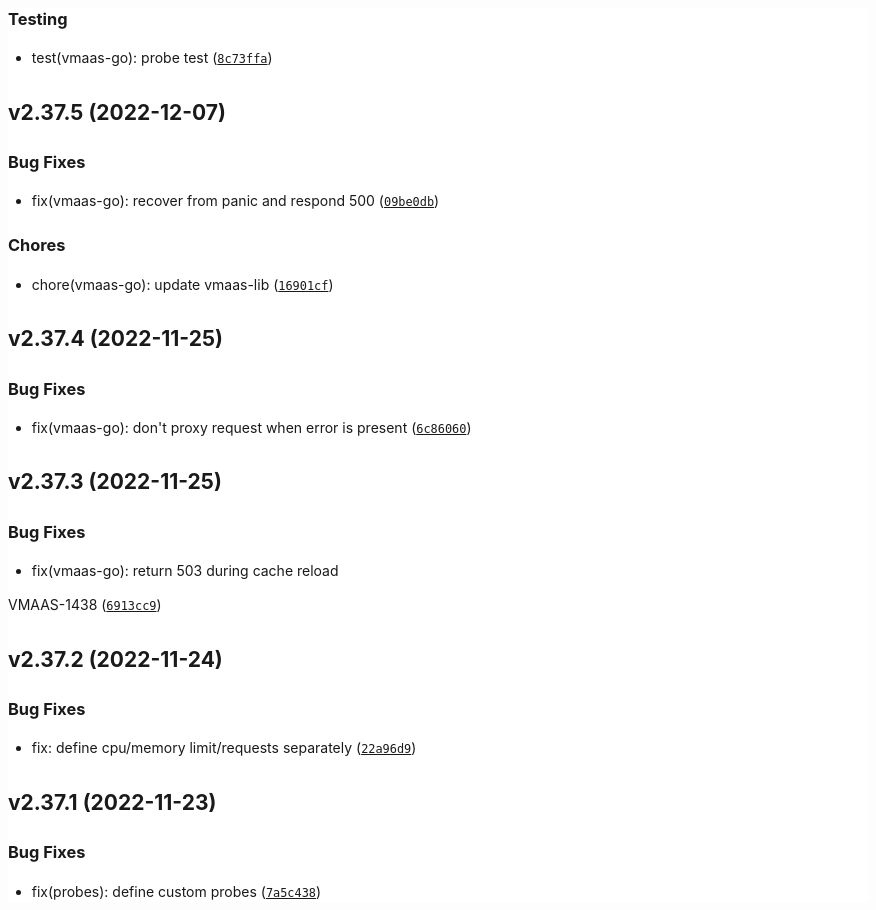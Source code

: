 ### Testing

* test(vmaas-go): probe test ([`8c73ffa`](https://github.com/RedHatInsights/vmaas/commit/8c73ffae7c2bed9aaeee1a03831468a2fa46bbe8))


## v2.37.5 (2022-12-07)

### Bug Fixes

* fix(vmaas-go): recover from panic and respond 500 ([`09be0db`](https://github.com/RedHatInsights/vmaas/commit/09be0db507bf35ad9a32241beb9ae47e820858eb))

### Chores

* chore(vmaas-go): update vmaas-lib ([`16901cf`](https://github.com/RedHatInsights/vmaas/commit/16901cfa10dcda729be13dde5ed0709dae0b0ff0))


## v2.37.4 (2022-11-25)

### Bug Fixes

* fix(vmaas-go): don't proxy request when error is present ([`6c86060`](https://github.com/RedHatInsights/vmaas/commit/6c86060465d95830b866e405bcdb5b5aa719a93e))


## v2.37.3 (2022-11-25)

### Bug Fixes

* fix(vmaas-go): return 503 during cache reload

VMAAS-1438 ([`6913cc9`](https://github.com/RedHatInsights/vmaas/commit/6913cc9b7a734db169c063c3d9bbe68d0a44d412))


## v2.37.2 (2022-11-24)

### Bug Fixes

* fix: define cpu/memory limit/requests separately ([`22a96d9`](https://github.com/RedHatInsights/vmaas/commit/22a96d96015a1d3a0d7ece3d317a3a333a35852d))


## v2.37.1 (2022-11-23)

### Bug Fixes

* fix(probes): define custom probes ([`7a5c438`](https://github.com/RedHatInsights/vmaas/commit/7a5c4384f4f5e811cfb263817d9ec328869a4179))
